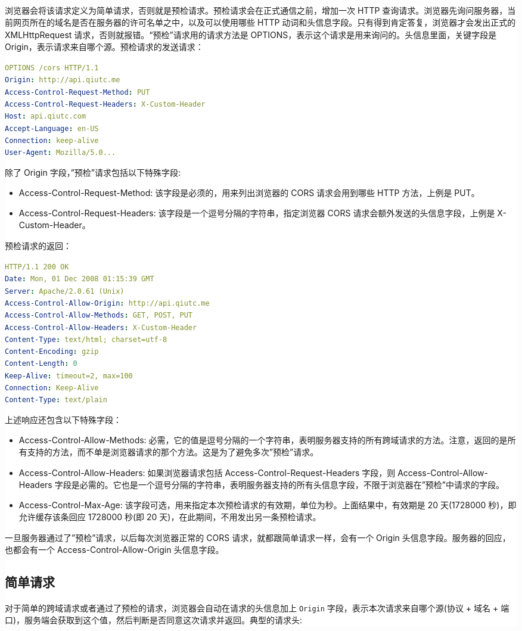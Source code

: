 浏览器会将该请求定义为简单请求，否则就是预检请求。预检请求会在正式通信之前，增加一次 HTTP 查询请求。浏览器先询问服务器，当前网页所在的域名是否在服务器的许可名单之中，以及可以使用哪些 HTTP 动词和头信息字段。只有得到肯定答复，浏览器才会发出正式的 XMLHttpRequest 请求，否则就报错。“预检”请求用的请求方法是 OPTIONS，表示这个请求是用来询问的。头信息里面，关键字段是 Origin，表示请求来自哪个源。预检请求的发送请求：

```yaml
OPTIONS /cors HTTP/1.1
Origin: http://api.qiutc.me
Access-Control-Request-Method: PUT
Access-Control-Request-Headers: X-Custom-Header
Host: api.qiutc.com
Accept-Language: en-US
Connection: keep-alive
User-Agent: Mozilla/5.0...
```

除了 Origin 字段，”预检”请求包括以下特殊字段:

- Access-Control-Request-Method: 该字段是必须的，用来列出浏览器的 CORS 请求会用到哪些 HTTP 方法，上例是 PUT。

- Access-Control-Request-Headers: 该字段是一个逗号分隔的字符串，指定浏览器 CORS 请求会额外发送的头信息字段，上例是 X-Custom-Header。

预检请求的返回：

```yaml
HTTP/1.1 200 OK
Date: Mon, 01 Dec 2008 01:15:39 GMT
Server: Apache/2.0.61 (Unix)
Access-Control-Allow-Origin: http://api.qiutc.me
Access-Control-Allow-Methods: GET, POST, PUT
Access-Control-Allow-Headers: X-Custom-Header
Content-Type: text/html; charset=utf-8
Content-Encoding: gzip
Content-Length: 0
Keep-Alive: timeout=2, max=100
Connection: Keep-Alive
Content-Type: text/plain
```

上述响应还包含以下特殊字段：

- Access-Control-Allow-Methods: 必需，它的值是逗号分隔的一个字符串，表明服务器支持的所有跨域请求的方法。注意，返回的是所有支持的方法，而不单是浏览器请求的那个方法。这是为了避免多次”预检”请求。

- Access-Control-Allow-Headers: 如果浏览器请求包括 Access-Control-Request-Headers 字段，则 Access-Control-Allow-Headers 字段是必需的。它也是一个逗号分隔的字符串，表明服务器支持的所有头信息字段，不限于浏览器在”预检”中请求的字段。

- Access-Control-Max-Age: 该字段可选，用来指定本次预检请求的有效期，单位为秒。上面结果中，有效期是 20 天(1728000 秒)，即允许缓存该条回应 1728000 秒(即 20 天)，在此期间，不用发出另一条预检请求。

一旦服务器通过了”预检”请求，以后每次浏览器正常的 CORS 请求，就都跟简单请求一样，会有一个 Origin 头信息字段。服务器的回应，也都会有一个 Access-Control-Allow-Origin 头信息字段。

## 简单请求

对于简单的跨域请求或者通过了预检的请求，浏览器会自动在请求的头信息加上 `Origin` 字段，表示本次请求来自哪个源(协议 + 域名 + 端口)，服务端会获取到这个值，然后判断是否同意这次请求并返回。典型的请求头:

